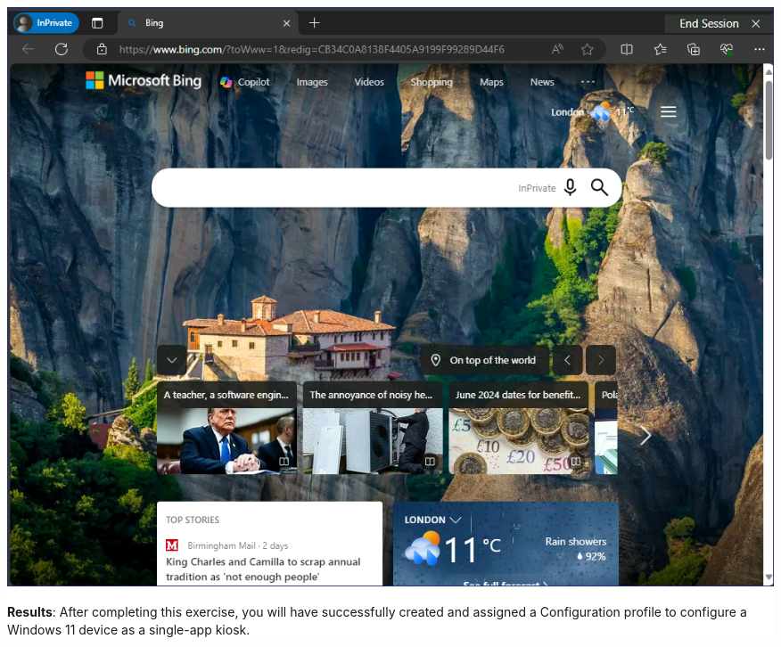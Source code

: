 ![](./media/image33.png)

**Results**: After completing this exercise, you will have successfully
created and assigned a Configuration profile to configure a Windows 11
device as a single-app kiosk.
